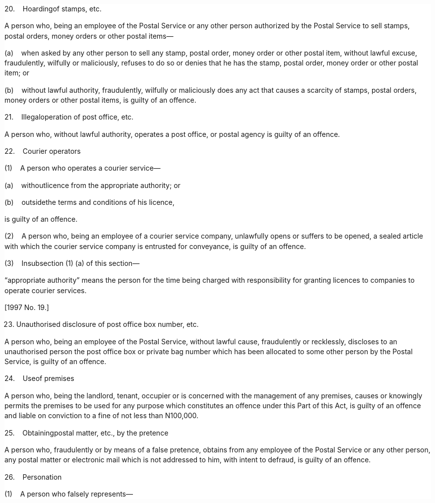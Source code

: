 20.    Hoardingof stamps, etc.

A person who, being an employee of the Postal Service or any other person authorized by the Postal Service to sell stamps, postal orders, money orders or other postal items—

(a)    when asked by any other person to sell any stamp, postal order, money order or other postal item, without lawful excuse, fraudulently, wilfully or maliciously, refuses to do so or denies that he has the stamp, postal order, money order or other postal item; or

(b)    without lawful authority, fraudulently, wilfully or maliciously does any act that causes a scarcity of stamps, postal orders, money orders or other postal items, is guilty of an offence.

21.    Illegaloperation of post office, etc.

A person who, without lawful authority, operates a post office, or postal agency is guilty of an offence.

22.    Courier operators

(1)    A person who operates a courier service—

(a)    withoutlicence from the appropriate authority; or

(b)    outsidethe terms and conditions of his licence,

is guilty of an offence.

(2)    A person who, being an employee of a courier service company, unlawfully opens or suffers to be opened, a sealed article with which the courier service company is entrusted for conveyance, is guilty of an offence.

(3)    Insubsection (1) (a) of this section—

“appropriate authority” means the person for the time being charged with responsibility for granting licences to companies to operate courier services.

[1997 No. 19.]

23. Unauthorised disclosure of post office box number, etc.

A person who, being an employee of the Postal Service, without lawful cause, fraudulently or recklessly, discloses to an unauthorised person the post office box or private bag number which has been allocated to some other person by the Postal Service, is guilty of an offence.

24.    Useof premises

A person who, being the landlord, tenant, occupier or is concerned with the management of any premises, causes or knowingly permits the premises to be used for any purpose which constitutes an offence under this Part of this Act, is guilty of an offence and liable on conviction to a fine of not less than N100,000.

25.    Obtainingpostal matter, etc., by the pretence

A person who, fraudulently or by means of a false pretence, obtains from any employee of the Postal Service or any other person, any postal matter or electronic mail which is not addressed to him, with intent to defraud, is guilty of an offence.

26.    Personation

(1)    A person who falsely represents—
